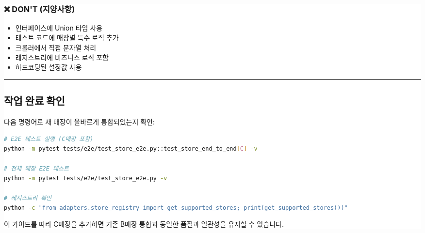 ### ❌ **DON'T (지양사항)**
- 인터페이스에 Union 타입 사용
- 테스트 코드에 매장별 특수 로직 추가
- 크롤러에서 직접 문자열 처리
- 레지스트리에 비즈니스 로직 포함
- 하드코딩된 설정값 사용

---

## 작업 완료 확인

다음 명령어로 새 매장이 올바르게 통합되었는지 확인:

```bash
# E2E 테스트 실행 (C매장 포함)
python -m pytest tests/e2e/test_store_e2e.py::test_store_end_to_end[C] -v

# 전체 매장 E2E 테스트
python -m pytest tests/e2e/test_store_e2e.py -v

# 레지스트리 확인
python -c "from adapters.store_registry import get_supported_stores; print(get_supported_stores())"
```

이 가이드를 따라 C매장을 추가하면 기존 B매장 통합과 동일한 품질과 일관성을 유지할 수 있습니다.